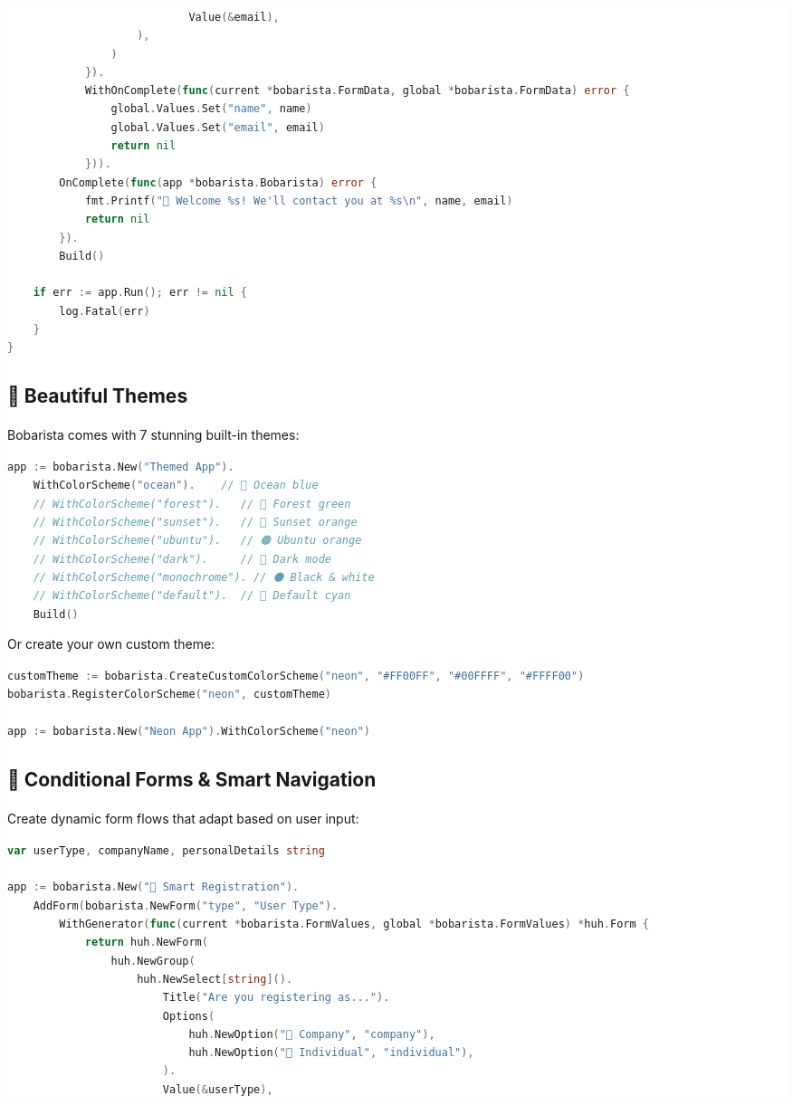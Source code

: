 ```go
                            Value(&email),
                    ),
                )
            }).
            WithOnComplete(func(current *bobarista.FormData, global *bobarista.FormData) error {
                global.Values.Set("name", name)
                global.Values.Set("email", email)
                return nil
            })).
        OnComplete(func(app *bobarista.Bobarista) error {
            fmt.Printf("🎉 Welcome %s! We'll contact you at %s\n", name, email)
            return nil
        }).
        Build()
    
    if err := app.Run(); err != nil {
        log.Fatal(err)
    }
}
```

## 🎨 Beautiful Themes

Bobarista comes with 7 stunning built-in themes:

```go
app := bobarista.New("Themed App").
    WithColorScheme("ocean").    // 🌊 Ocean blue
    // WithColorScheme("forest").   // 🌲 Forest green  
    // WithColorScheme("sunset").   // 🌅 Sunset orange
    // WithColorScheme("ubuntu").   // 🟠 Ubuntu orange
    // WithColorScheme("dark").     // 🌙 Dark mode
    // WithColorScheme("monochrome"). // ⚫ Black & white
    // WithColorScheme("default").  // 🎯 Default cyan
    Build()
```

Or create your own custom theme:

```go
customTheme := bobarista.CreateCustomColorScheme("neon", "#FF00FF", "#00FFFF", "#FFFF00")
bobarista.RegisterColorScheme("neon", customTheme)

app := bobarista.New("Neon App").WithColorScheme("neon")
```

## 🔀 Conditional Forms & Smart Navigation

Create dynamic form flows that adapt based on user input:

```go
var userType, companyName, personalDetails string

app := bobarista.New("🎯 Smart Registration").
    AddForm(bobarista.NewForm("type", "User Type").
        WithGenerator(func(current *bobarista.FormValues, global *bobarista.FormValues) *huh.Form {
            return huh.NewForm(
                huh.NewGroup(
                    huh.NewSelect[string]().
                        Title("Are you registering as...").
                        Options(
                            huh.NewOption("🏢 Company", "company"),
                            huh.NewOption("👤 Individual", "individual"),
                        ).
                        Value(&userType),
```